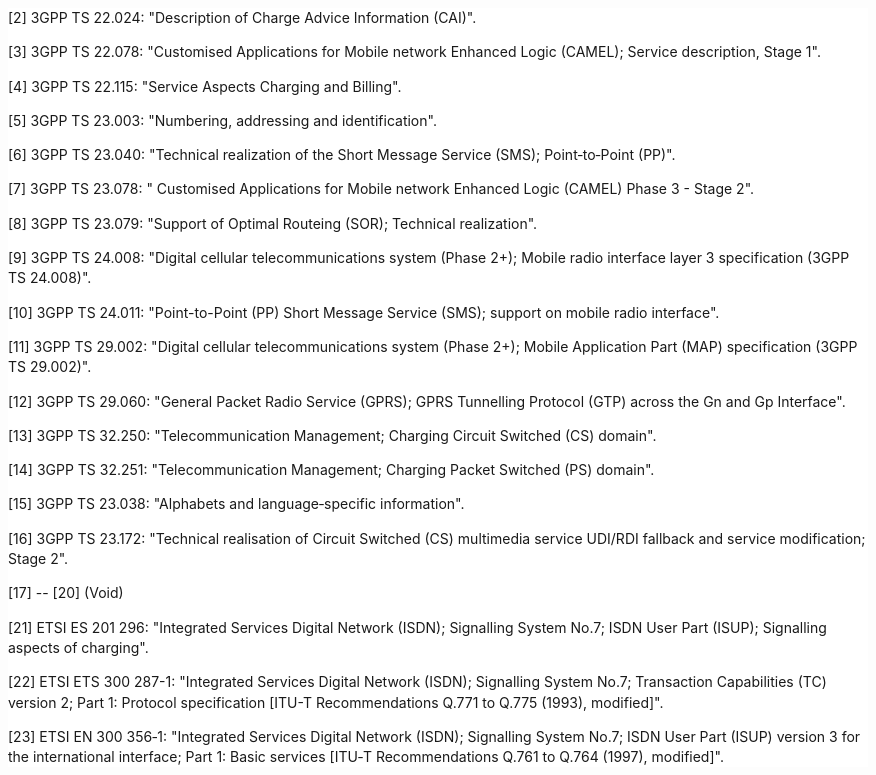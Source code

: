\[2\] 3GPP TS 22.024: \"Description of Charge Advice Information
(CAI)\".

\[3\] 3GPP TS 22.078: \"Customised Applications for Mobile network
Enhanced Logic (CAMEL); Service description, Stage 1\".

\[4\] 3GPP TS 22.115: \"Service Aspects Charging and Billing\".

\[5\] 3GPP TS 23.003: \"Numbering, addressing and identification\".

\[6\] 3GPP TS 23.040: \"Technical realization of the Short Message
Service (SMS); Point‑to‑Point (PP)\".

\[7\] 3GPP TS 23.078: \" Customised Applications for Mobile network
Enhanced Logic (CAMEL) Phase 3 - Stage 2\".

\[8\] 3GPP TS 23.079: \"Support of Optimal Routeing (SOR); Technical
realization\".

\[9\] 3GPP TS 24.008: \"Digital cellular telecommunications system
(Phase 2+); Mobile radio interface layer 3 specification (3GPP TS
24.008)\".

\[10\] 3GPP TS 24.011: \"Point-to-Point (PP) Short Message Service
(SMS); support on mobile radio interface\".

\[11\] 3GPP TS 29.002: \"Digital cellular telecommunications system
(Phase 2+); Mobile Application Part (MAP) specification (3GPP TS
29.002)\".

\[12\] 3GPP TS 29.060: \"General Packet Radio Service (GPRS); GPRS
Tunnelling Protocol (GTP) across the Gn and Gp Interface\".

\[13\] 3GPP TS 32.250: \"Telecommunication Management; Charging Circuit
Switched (CS) domain\".

\[14\] 3GPP TS 32.251: \"Telecommunication Management; Charging Packet
Switched (PS) domain\".

\[15\] 3GPP TS 23.038: \"Alphabets and language‑specific information\".

\[16\] 3GPP TS 23.172: \"Technical realisation of Circuit Switched (CS)
multimedia service UDI/RDI fallback and service modification; Stage 2\".

\[17\] -- \[20\] (Void)

\[21\] ETSI ES 201 296: \"Integrated Services Digital Network (ISDN);
Signalling System No.7; ISDN User Part (ISUP); Signalling aspects of
charging\".

\[22\] ETSI ETS 300 287-1: \"Integrated Services Digital Network (ISDN);
Signalling System No.7; Transaction Capabilities (TC) version 2; Part 1:
Protocol specification \[ITU-T Recommendations Q.771 to Q.775 (1993),
modified\]\".

\[23\] ETSI EN 300 356‑1: \"Integrated Services Digital Network (ISDN);
Signalling System No.7; ISDN User Part (ISUP) version 3 for the
international interface; Part 1: Basic services \[ITU‑T Recommendations
Q.761 to Q.764 (1997), modified\]\".

